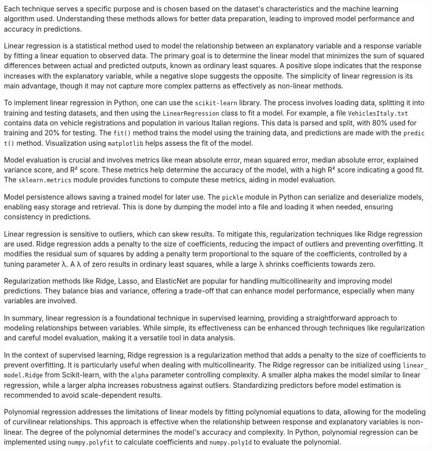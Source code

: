 Each technique serves a specific purpose and is chosen based on the dataset's characteristics and the machine learning algorithm used. Understanding these methods allows for better data preparation, leading to improved model performance and accuracy in predictions.



Linear regression is a statistical method used to model the relationship between an explanatory variable and a response variable by fitting a linear equation to observed data. The primary goal is to determine the linear model that minimizes the sum of squared differences between actual and predicted outputs, known as ordinary least squares. A positive slope indicates that the response increases with the explanatory variable, while a negative slope suggests the opposite. The simplicity of linear regression is its main advantage, though it may not capture more complex patterns as effectively as non-linear methods.

To implement linear regression in Python, one can use the `scikit-learn` library. The process involves loading data, splitting it into training and testing datasets, and then using the `LinearRegression` class to fit a model. For example, a file `VehiclesItaly.txt` contains data on vehicle registrations and population in various Italian regions. This data is parsed and split, with 80% used for training and 20% for testing. The `fit()` method trains the model using the training data, and predictions are made with the `predict()` method. Visualization using `matplotlib` helps assess the fit of the model.

Model evaluation is crucial and involves metrics like mean absolute error, mean squared error, median absolute error, explained variance score, and R² score. These metrics help determine the accuracy of the model, with a high R² score indicating a good fit. The `sklearn.metrics` module provides functions to compute these metrics, aiding in model evaluation.

Model persistence allows saving a trained model for later use. The `pickle` module in Python can serialize and deserialize models, enabling easy storage and retrieval. This is done by dumping the model into a file and loading it when needed, ensuring consistency in predictions.

Linear regression is sensitive to outliers, which can skew results. To mitigate this, regularization techniques like Ridge regression are used. Ridge regression adds a penalty to the size of coefficients, reducing the impact of outliers and preventing overfitting. It modifies the residual sum of squares by adding a penalty term proportional to the square of the coefficients, controlled by a tuning parameter λ. A λ of zero results in ordinary least squares, while a large λ shrinks coefficients towards zero.

Regularization methods like Ridge, Lasso, and ElasticNet are popular for handling multicollinearity and improving model predictions. They balance bias and variance, offering a trade-off that can enhance model performance, especially when many variables are involved.

In summary, linear regression is a foundational technique in supervised learning, providing a straightforward approach to modeling relationships between variables. While simple, its effectiveness can be enhanced through techniques like regularization and careful model evaluation, making it a versatile tool in data analysis.



In the context of supervised learning, Ridge regression is a regularization method that adds a penalty to the size of coefficients to prevent overfitting. It is particularly useful when dealing with multicollinearity. The Ridge regressor can be initialized using `linear_model.Ridge` from Scikit-learn, with the `alpha` parameter controlling complexity. A smaller alpha makes the model similar to linear regression, while a larger alpha increases robustness against outliers. Standardizing predictors before model estimation is recommended to avoid scale-dependent results.

Polynomial regression addresses the limitations of linear models by fitting polynomial equations to data, allowing for the modeling of curvilinear relationships. This approach is effective when the relationship between response and explanatory variables is non-linear. The degree of the polynomial determines the model's accuracy and complexity. In Python, polynomial regression can be implemented using `numpy.polyfit` to calculate coefficients and `numpy.poly1d` to evaluate the polynomial.
